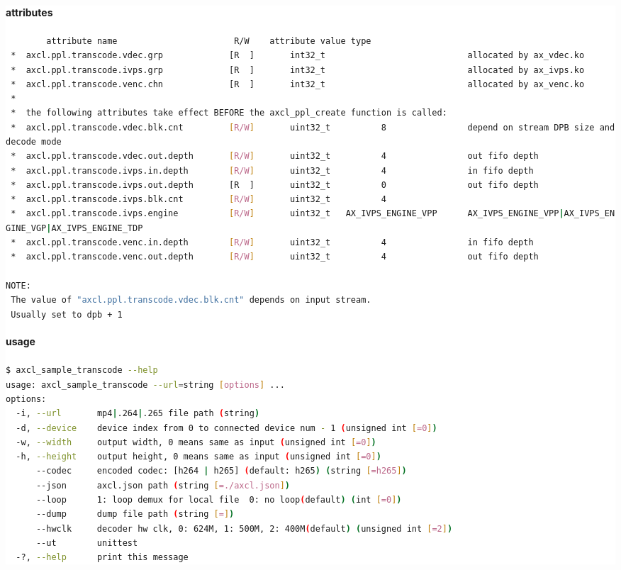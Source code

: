 

#### attributes

```bash
        attribute name                       R/W    attribute value type
 *  axcl.ppl.transcode.vdec.grp             [R  ]       int32_t                            allocated by ax_vdec.ko
 *  axcl.ppl.transcode.ivps.grp             [R  ]       int32_t                            allocated by ax_ivps.ko
 *  axcl.ppl.transcode.venc.chn             [R  ]       int32_t                            allocated by ax_venc.ko
 *
 *  the following attributes take effect BEFORE the axcl_ppl_create function is called:
 *  axcl.ppl.transcode.vdec.blk.cnt         [R/W]       uint32_t          8                depend on stream DPB size and decode mode
 *  axcl.ppl.transcode.vdec.out.depth       [R/W]       uint32_t          4                out fifo depth
 *  axcl.ppl.transcode.ivps.in.depth        [R/W]       uint32_t          4                in fifo depth
 *  axcl.ppl.transcode.ivps.out.depth       [R  ]       uint32_t          0                out fifo depth
 *  axcl.ppl.transcode.ivps.blk.cnt         [R/W]       uint32_t          4
 *  axcl.ppl.transcode.ivps.engine          [R/W]       uint32_t   AX_IVPS_ENGINE_VPP      AX_IVPS_ENGINE_VPP|AX_IVPS_ENGINE_VGP|AX_IVPS_ENGINE_TDP
 *  axcl.ppl.transcode.venc.in.depth        [R/W]       uint32_t          4                in fifo depth
 *  axcl.ppl.transcode.venc.out.depth       [R/W]       uint32_t          4                out fifo depth

NOTE:
 The value of "axcl.ppl.transcode.vdec.blk.cnt" depends on input stream.
 Usually set to dpb + 1
```



#### usage

```bash
$ axcl_sample_transcode --help
usage: axcl_sample_transcode --url=string [options] ...
options:
  -i, --url       mp4|.264|.265 file path (string)
  -d, --device    device index from 0 to connected device num - 1 (unsigned int [=0])
  -w, --width     output width, 0 means same as input (unsigned int [=0])
  -h, --height    output height, 0 means same as input (unsigned int [=0])
      --codec     encoded codec: [h264 | h265] (default: h265) (string [=h265])
      --json      axcl.json path (string [=./axcl.json])
      --loop      1: loop demux for local file  0: no loop(default) (int [=0])
      --dump      dump file path (string [=])
      --hwclk     decoder hw clk, 0: 624M, 1: 500M, 2: 400M(default) (unsigned int [=2])
      --ut        unittest
  -?, --help      print this message
```
